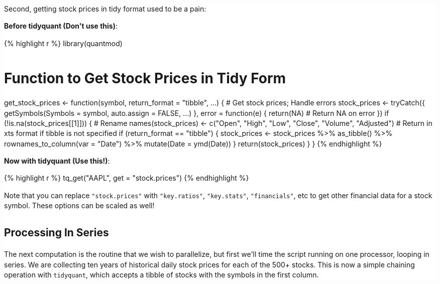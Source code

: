 Second, getting stock prices in tidy format used to be a pain:

__Before tidyquant (Don't use this)__:


{% highlight r %}
library(quantmod)
# Function to Get Stock Prices in Tidy Form
get_stock_prices <- function(symbol, return_format = "tibble", ...) {
    # Get stock prices; Handle errors
    stock_prices <- tryCatch({
        getSymbols(Symbols = symbol, auto.assign = FALSE, ...)
    }, error = function(e) {
        return(NA) # Return NA on error
    })
    if (!is.na(stock_prices[[1]])) {
        # Rename
        names(stock_prices) <- c("Open", "High", "Low", "Close", "Volume", "Adjusted")
        # Return in xts format if tibble is not specified
        if (return_format == "tibble") {
            stock_prices <- stock_prices %>%
                as_tibble() %>%
                rownames_to_column(var = "Date") %>%
                mutate(Date = ymd(Date))
        }
        return(stock_prices)
    }
}
{% endhighlight %}


__Now with tidyquant (Use this!)__:


{% highlight r %}
tq_get("AAPL", get = "stock.prices")
{% endhighlight %}

Note that you can replace `"stock.prices"` with `"key.ratios"`, `"key.stats"`, `"financials"`, etc to get other financial data for a stock symbol. These options can be scaled as well! 

## Processing In Series <a class="anchor" id="series"></a>

The next computation is the routine that we wish to parallelize, but first we'll time the script running on one processor, looping in series. We are collecting ten years of historical daily stock prices for each of the 500+ stocks. This is now a simple chaining operation with `tidyquant`, which accepts a tibble of stocks with the symbols in the first column. 

